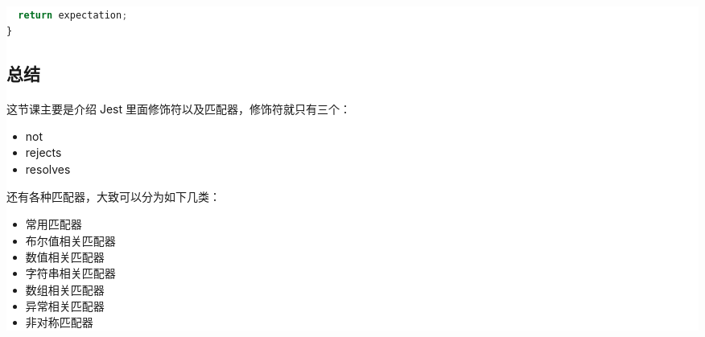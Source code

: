 ```js
  return expectation;
}
```



## 总结

这节课主要是介绍 Jest 里面修饰符以及匹配器，修饰符就只有三个：

- not
- rejects
- resolves

还有各种匹配器，大致可以分为如下几类：

- 常用匹配器
- 布尔值相关匹配器
- 数值相关匹配器
- 字符串相关匹配器
- 数组相关匹配器
- 异常相关匹配器
- 非对称匹配器

